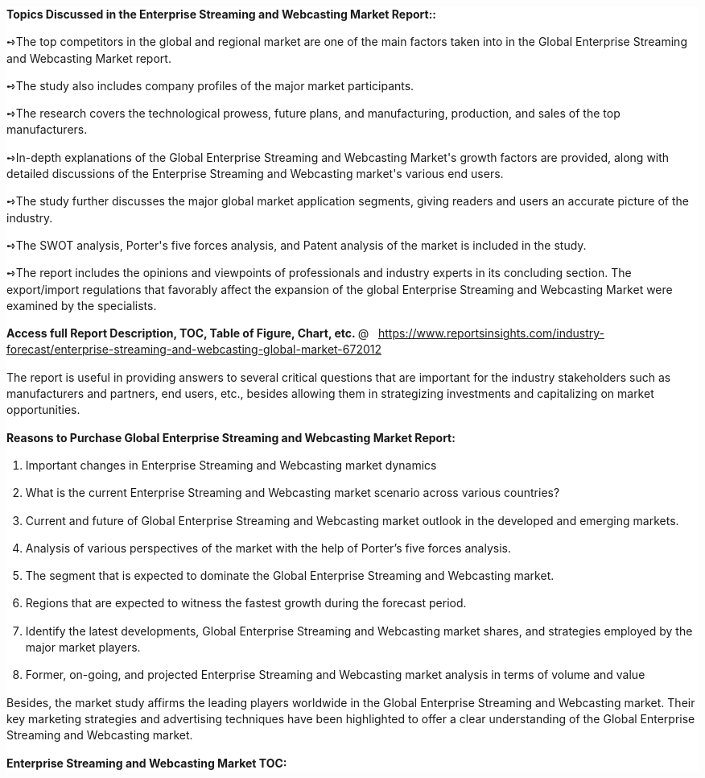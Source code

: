 <strong>Topics Discussed in the Enterprise Streaming and Webcasting Market Report::</strong>

➺The top competitors in the global and regional market are one of the main factors taken into in the Global Enterprise Streaming and Webcasting Market report.

➺The study also includes company profiles of the major market participants.

➺The research covers the technological prowess, future plans, and manufacturing, production, and sales of the top manufacturers.

➺In-depth explanations of the Global Enterprise Streaming and Webcasting Market's growth factors are provided, along with detailed discussions of the Enterprise Streaming and Webcasting market's various end users.

➺The study further discusses the major global market application segments, giving readers and users an accurate picture of the industry.

➺The SWOT analysis, Porter's five forces analysis, and Patent analysis of the market is included in the study.

➺The report includes the opinions and viewpoints of professionals and industry experts in its concluding section. The export/import regulations that favorably affect the expansion of the global Enterprise Streaming and Webcasting Market were examined by the specialists.

<strong>Access full Report Description, TOC, Table of Figure, Chart, etc. </strong>@   <a href=https://www.reportsinsights.com/industry-forecast/enterprise-streaming-and-webcasting-global-market-672012>https://www.reportsinsights.com/industry-forecast/enterprise-streaming-and-webcasting-global-market-672012</a>

The report is useful in providing answers to several critical questions that are important for the industry stakeholders such as manufacturers and partners, end users, etc., besides allowing them in strategizing investments and capitalizing on market opportunities.

<strong>Reasons to Purchase Global Enterprise Streaming and Webcasting Market Report:</strong>

1. Important changes in Enterprise Streaming and Webcasting market dynamics

2. What is the current Enterprise Streaming and Webcasting market scenario across various countries?

3. Current and future of Global Enterprise Streaming and Webcasting market outlook in the developed and emerging markets.

4. Analysis of various perspectives of the market with the help of Porter’s five forces analysis.

5. The segment that is expected to dominate the Global Enterprise Streaming and Webcasting market.

6. Regions that are expected to witness the fastest growth during the forecast period.

7. Identify the latest developments, Global Enterprise Streaming and Webcasting market shares, and strategies employed by the major market players.

8. Former, on-going, and projected Enterprise Streaming and Webcasting market analysis in terms of volume and value

Besides, the market study affirms the leading players worldwide in the Global Enterprise Streaming and Webcasting market. Their key marketing strategies and advertising techniques have been highlighted to offer a clear understanding of the Global Enterprise Streaming and Webcasting market.

<strong>Enterprise Streaming and Webcasting Market TOC:</strong>
